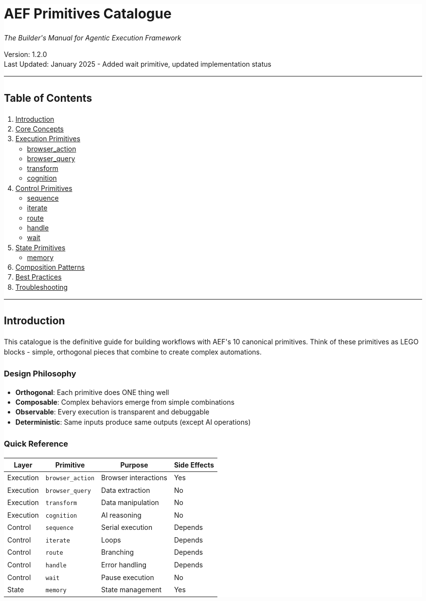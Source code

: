 # AEF Primitives Catalogue
*The Builder's Manual for Agentic Execution Framework*

Version: 1.2.0  
Last Updated: January 2025 - Added wait primitive, updated implementation status

---

## Table of Contents
1. [Introduction](#introduction)
2. [Core Concepts](#core-concepts)
3. [Execution Primitives](#execution-primitives)
   - [browser_action](#browser_action)
   - [browser_query](#browser_query)
   - [transform](#transform)
   - [cognition](#cognition)
4. [Control Primitives](#control-primitives)
   - [sequence](#sequence)
   - [iterate](#iterate)
   - [route](#route)
   - [handle](#handle)
   - [wait](#wait)
5. [State Primitives](#state-primitives)
   - [memory](#memory)
6. [Composition Patterns](#composition-patterns)
7. [Best Practices](#best-practices)
8. [Troubleshooting](#troubleshooting)

---

## Introduction

This catalogue is the definitive guide for building workflows with AEF's 10 canonical primitives. Think of these primitives as LEGO blocks - simple, orthogonal pieces that combine to create complex automations.

### Design Philosophy
- **Orthogonal**: Each primitive does ONE thing well
- **Composable**: Complex behaviors emerge from simple combinations
- **Observable**: Every execution is transparent and debuggable
- **Deterministic**: Same inputs produce same outputs (except AI operations)

### Quick Reference
| Layer | Primitive | Purpose | Side Effects |
|-------|-----------|---------|--------------|
| Execution | `browser_action` | Browser interactions | Yes |
| Execution | `browser_query` | Data extraction | No |
| Execution | `transform` | Data manipulation | No |
| Execution | `cognition` | AI reasoning | No |
| Control | `sequence` | Serial execution | Depends |
| Control | `iterate` | Loops | Depends |
| Control | `route` | Branching | Depends |
| Control | `handle` | Error handling | Depends |
| Control | `wait` | Pause execution | No |
| State | `memory` | State management | Yes |